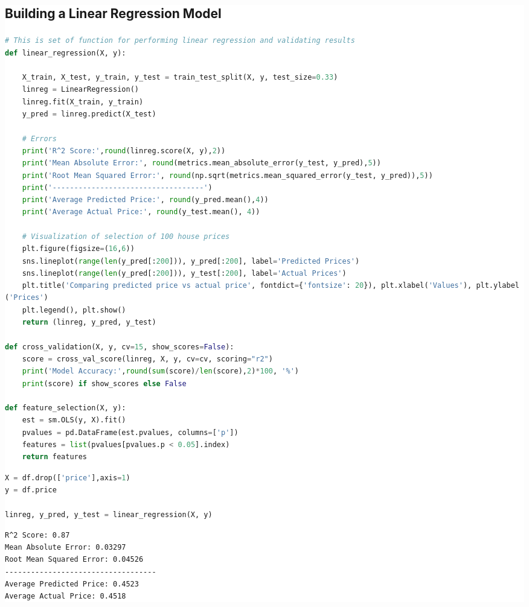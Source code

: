 

## Building a Linear Regression Model


```python
# This is set of function for performing linear regression and validating results
def linear_regression(X, y):
    
    X_train, X_test, y_train, y_test = train_test_split(X, y, test_size=0.33)
    linreg = LinearRegression()
    linreg.fit(X_train, y_train)
    y_pred = linreg.predict(X_test)
    
    # Errors
    print('R^2 Score:',round(linreg.score(X, y),2))
    print('Mean Absolute Error:', round(metrics.mean_absolute_error(y_test, y_pred),5))
    print('Root Mean Squared Error:', round(np.sqrt(metrics.mean_squared_error(y_test, y_pred)),5))
    print('-----------------------------------')
    print('Average Predicted Price:', round(y_pred.mean(),4))
    print('Average Actual Price:', round(y_test.mean(), 4))
    
    # Visualization of selection of 100 house prices
    plt.figure(figsize=(16,6))
    sns.lineplot(range(len(y_pred[:200])), y_pred[:200], label='Predicted Prices')
    sns.lineplot(range(len(y_pred[:200])), y_test[:200], label='Actual Prices')
    plt.title('Comparing predicted price vs actual price', fontdict={'fontsize': 20}), plt.xlabel('Values'), plt.ylabel('Prices')
    plt.legend(), plt.show()
    return (linreg, y_pred, y_test)

def cross_validation(X, y, cv=15, show_scores=False):
    score = cross_val_score(linreg, X, y, cv=cv, scoring="r2")
    print('Model Accuracy:',round(sum(score)/len(score),2)*100, '%')
    print(score) if show_scores else False
    
def feature_selection(X, y):
    est = sm.OLS(y, X).fit()
    pvalues = pd.DataFrame(est.pvalues, columns=['p'])
    features = list(pvalues[pvalues.p < 0.05].index)
    return features
```


```python
X = df.drop(['price'],axis=1)
y = df.price

linreg, y_pred, y_test = linear_regression(X, y)
```

    R^2 Score: 0.87
    Mean Absolute Error: 0.03297
    Root Mean Squared Error: 0.04526
    -----------------------------------
    Average Predicted Price: 0.4523
    Average Actual Price: 0.4518
